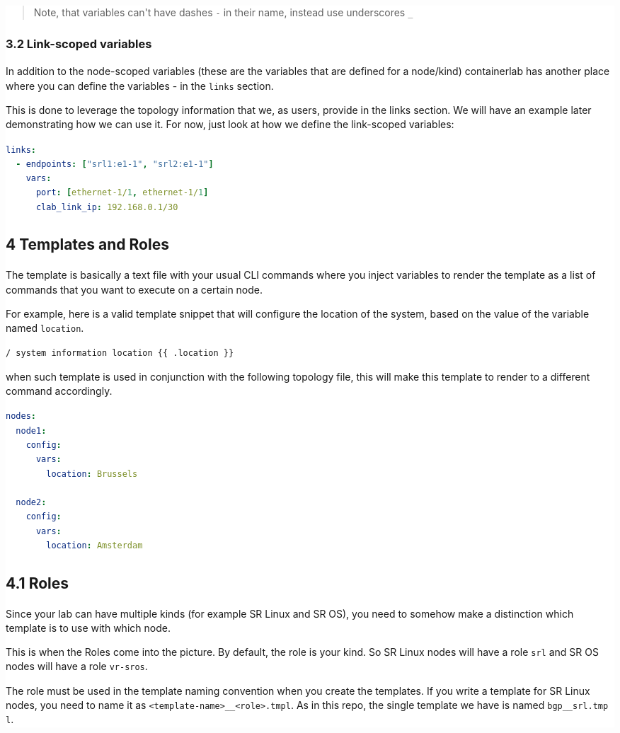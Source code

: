 > Note, that variables can't have dashes `-` in their name, instead use underscores `_`

### 3.2 Link-scoped variables
In addition to the node-scoped variables (these are the variables that are defined for a node/kind) containerlab has another place where you can define the variables - in the `links` section.

This is done to leverage the topology information that we, as users, provide in the links section. We will have an example later demonstrating how we can use it. For now, just look at how we define the link-scoped variables:

```yaml
links:
  - endpoints: ["srl1:e1-1", "srl2:e1-1"]
    vars:
      port: [ethernet-1/1, ethernet-1/1]
      clab_link_ip: 192.168.0.1/30
```

## 4 Templates and Roles
The template is basically a text file with your usual CLI commands where you inject variables to render the template as a list of commands that you want to execute on a certain node.

For example, here is a valid template snippet that will configure the location of the system, based on the value of the variable named `location`.

```tmpl
/ system information location {{ .location }}
```

when such template is used in conjunction with the following topology file, this will make this template to render to a different command accordingly.

```yaml
nodes:
  node1:
    config:
      vars:
        location: Brussels

  node2:
    config:
      vars:
        location: Amsterdam
```

## 4.1 Roles
Since your lab can have multiple kinds (for example SR Linux and SR OS), you need to somehow make a distinction which template is to use with which node.

This is when the Roles come into the picture. By default, the role is your kind. So SR Linux nodes will have a role `srl` and SR OS nodes will have a role `vr-sros`.

The role must be used in the template naming convention when you create the templates. If you write a template for SR Linux nodes, you need to name it as `<template-name>__<role>.tmpl`. As in this repo, the single template we have is named `bgp__srl.tmpl`.
